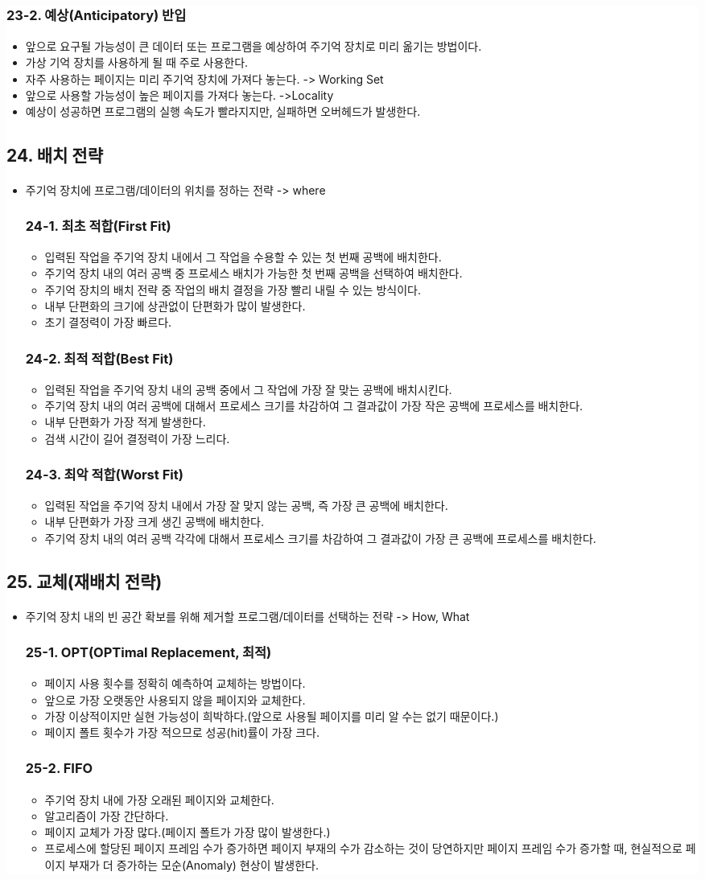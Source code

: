   ### 23-2. 예상(Anticipatory) 반입

  * 앞으로 요구될 가능성이 큰 데이터 또는 프로그램을 예상하여 주기억 장치로 미리 옮기는 방법이다.
  * 가상 기억 장치를 사용하게 될 때 주로 사용한다.
  * 자주 사용하는 페이지는 미리 주기억 장치에 가져다 놓는다. -> Working Set
  * 앞으로 사용할 가능성이 높은 페이지를 가져다 놓는다. ->Locality
  * 예상이 성공하면 프로그램의 실행 속도가 빨라지지만, 실패하면 오버헤드가 발생한다.

## 24. 배치 전략

* 주기억 장치에 프로그램/데이터의 위치를 정하는 전략 -> where

  ### 24-1. 최초 적합(First Fit)

  * 입력된 작업을 주기억 장치 내에서 그 작업을 수용할 수 있는 첫 번째 공백에 배치한다.
  * 주기억 장치 내의 여러 공백 중 프로세스 배치가 가능한 첫 번째 공백을 선택하여 배치한다.
  * 주기억 장치의 배치 전략 중 작업의 배치 결정을 가장 빨리 내릴 수 있는 방식이다.
  * 내부 단편화의 크기에 상관없이 단편화가 많이 발생한다.
  * 초기 결정력이 가장 빠르다.

  ### 24-2. 최적 적합(Best Fit)

  * 입력된 작업을 주기억 장치 내의 공백 중에서 그 작업에 가장 잘 맞는 공백에 배치시킨다.
  * 주기억 장치 내의 여러 공백에 대해서 프로세스 크기를 차감하여 그 결과값이 가장 작은 공백에 프로세스를 배치한다.
  * 내부 단편화가 가장 적게 발생한다.
  * 검색 시간이 길어 결정력이 가장 느리다.

  ### 24-3. 최악 적합(Worst Fit)

  * 입력된 작업을 주기억 장치 내에서 가장 잘 맞지 않는 공백, 즉 가장 큰 공백에 배치한다.
  * 내부 단편화가 가장 크게 생긴 공백에 배치한다.
  * 주기억 장치 내의 여러 공백 각각에 대해서 프로세스 크기를 차감하여 그 결과값이 가장 큰 공백에 프로세스를 배치한다.

## 25. 교체(재배치 전략)

* 주기억 장치 내의 빈 공간 확보를 위해 제거할 프로그램/데이터를 선택하는 전략 -> How, What

  ### 25-1. OPT(OPTimal Replacement, 최적)

  * 페이지 사용 횟수를 정확히 예측하여 교체하는 방법이다.
  * 앞으로 가장 오랫동안 사용되지 않을 페이지와 교체한다.
  * 가장 이상적이지만 실현 가능성이 희박하다.(앞으로 사용될 페이지를 미리 알 수는 없기 때문이다.)
  * 페이지 폴트 횟수가 가장 적으므로 성공(hit)률이 가장 크다.

  ### 25-2. FIFO

  * 주기억 장치 내에 가장 오래된 페이지와 교체한다.
  * 알고리즘이 가장 간단하다.
  * 페이지 교체가 가장 많다.(페이지 폴트가 가장 많이 발생한다.)
  * 프로세스에 할당된 페이지 프레임 수가 증가하면 페이지 부재의 수가 감소하는 것이 당연하지만 페이지 프레임 수가 증가할 때, 현실적으로 페이지 부재가 더 증가하는 모순(Anomaly) 현상이 발생한다.
